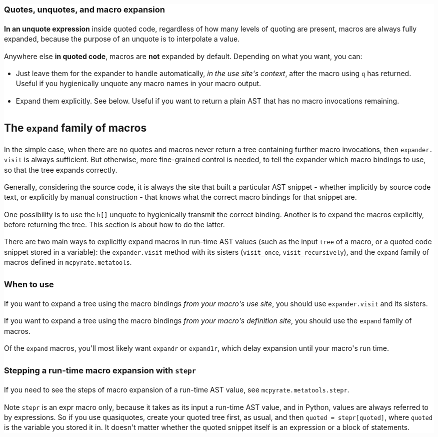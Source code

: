 

### Quotes, unquotes, and macro expansion

**In an unquote expression** inside quoted code, regardless of how many levels of
quoting are present, macros are always fully expanded, because the purpose of
an unquote is to interpolate a value.

Anywhere else **in quoted code**, macros are **not** expanded by default.
Depending on what you want, you can:

 - Just leave them for the expander to handle automatically, *in the use site's context*,
   after the macro using `q` has returned. Useful if you hygienically unquote any
   macro names in your macro output.

 - Expand them explicitly. See below. Useful if you want to return a plain AST that has
   no macro invocations remaining.


## The `expand` family of macros

In the simple case, when there are no quotes and macros never return a tree containing further macro invocations, then `expander.visit` is always sufficient. But otherwise, more fine-grained control is needed, to tell the expander which macro bindings to use, so that the tree expands correctly.

Generally, considering the source code, it is always the site that built a particular AST snippet - whether implicitly by source code text, or explicitly by manual construction - that knows what the correct macro bindings for that snippet are.

One possibility is to use the `h[]` unquote to hygienically transmit the correct binding. Another is to expand the macros explicitly, before returning the tree. This section is about how to do the latter.

There are two main ways to explicitly expand macros in run-time AST values (such as the input `tree` of a macro, or a quoted code snippet stored in a variable): the `expander.visit` method with its sisters (`visit_once`, `visit_recursively`), and the `expand` family of macros defined in `mcpyrate.metatools`.

### When to use

If you want to expand a tree using the macro bindings *from your macro's use site*, you should use `expander.visit` and its sisters.

If you want to expand a tree using the macro bindings *from your macro's definition site*, you should use the `expand` family of macros.

Of the `expand` macros, you'll most likely want `expandr` or `expand1r`, which delay expansion until your macro's run time.

### Stepping a run-time macro expansion with `stepr`

If you need to see the steps of macro expansion of a run-time AST value, see `mcpyrate.metatools.stepr`.

Note `stepr` is an expr macro only, because it takes as its input a run-time AST value, and in Python, values are always referred to by expressions. So if you use quasiquotes, create your quoted tree first, as usual, and then `quoted = stepr[quoted]`, where `quoted` is the variable you stored it in. It doesn't matter whether the quoted snippet itself is an expression or a block of statements.
